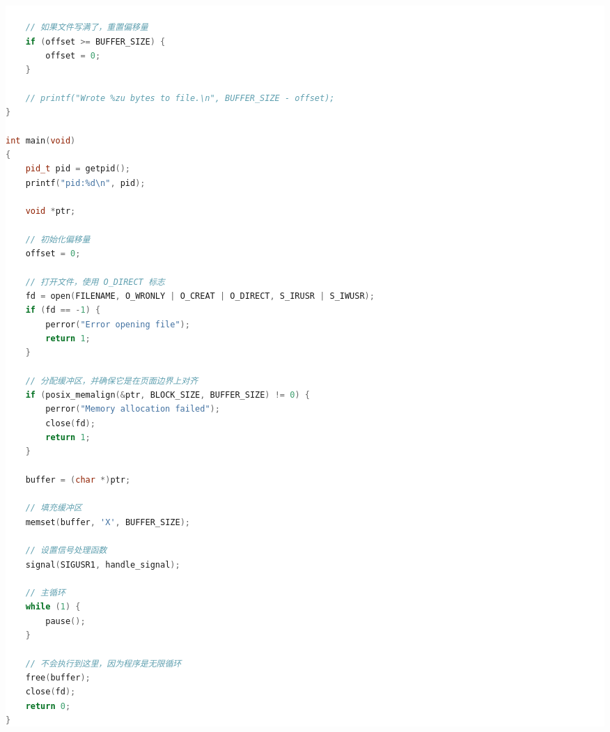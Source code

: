 ```cpp

    // 如果文件写满了，重置偏移量
    if (offset >= BUFFER_SIZE) {
        offset = 0;
    }

    // printf("Wrote %zu bytes to file.\n", BUFFER_SIZE - offset);
}

int main(void)
{
    pid_t pid = getpid();
    printf("pid:%d\n", pid);

    void *ptr;

    // 初始化偏移量
    offset = 0;

    // 打开文件，使用 O_DIRECT 标志
    fd = open(FILENAME, O_WRONLY | O_CREAT | O_DIRECT, S_IRUSR | S_IWUSR);
    if (fd == -1) {
        perror("Error opening file");
        return 1;
    }

    // 分配缓冲区，并确保它是在页面边界上对齐
    if (posix_memalign(&ptr, BLOCK_SIZE, BUFFER_SIZE) != 0) {
        perror("Memory allocation failed");
        close(fd);
        return 1;
    }

    buffer = (char *)ptr;

    // 填充缓冲区
    memset(buffer, 'X', BUFFER_SIZE);

    // 设置信号处理函数
    signal(SIGUSR1, handle_signal);

    // 主循环
    while (1) {
        pause();
    }

    // 不会执行到这里，因为程序是无限循环
    free(buffer);
    close(fd);
    return 0;
}
```
